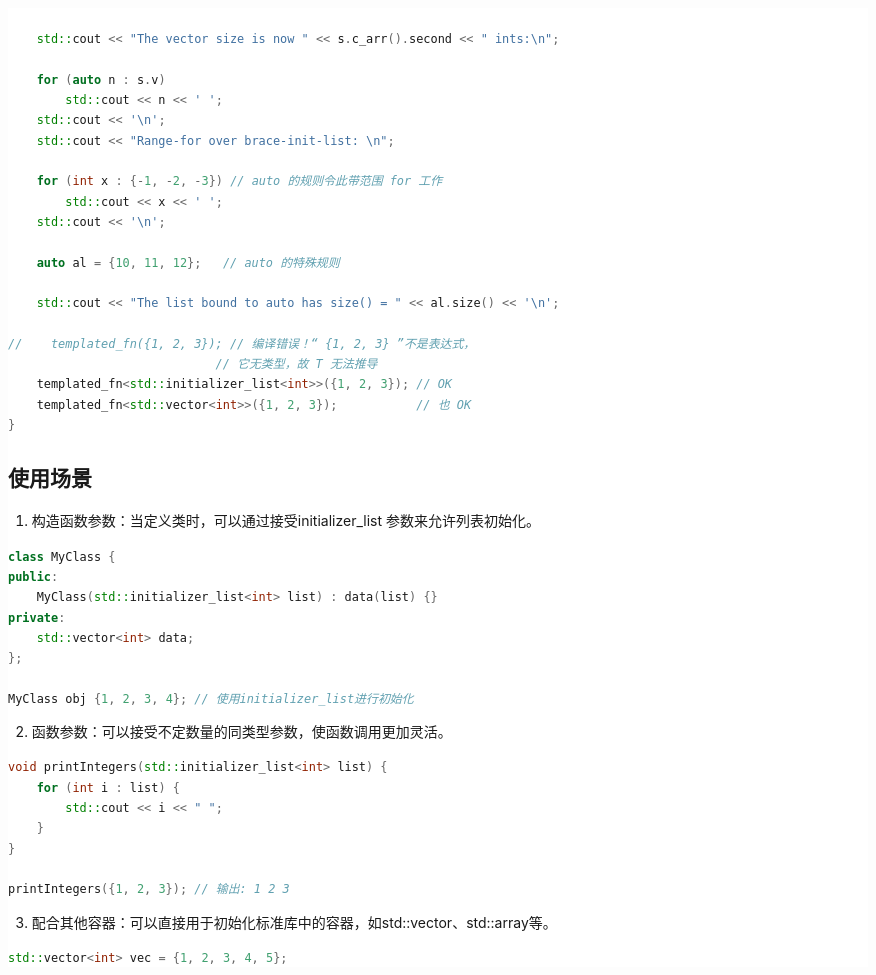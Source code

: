 ```cpp

    std::cout << "The vector size is now " << s.c_arr().second << " ints:\n";

    for (auto n : s.v)
        std::cout << n << ' ';
    std::cout << '\n';
    std::cout << "Range-for over brace-init-list: \n";

    for (int x : {-1, -2, -3}) // auto 的规则令此带范围 for 工作
        std::cout << x << ' ';
    std::cout << '\n';

    auto al = {10, 11, 12};   // auto 的特殊规则

    std::cout << "The list bound to auto has size() = " << al.size() << '\n';

//    templated_fn({1, 2, 3}); // 编译错误！“ {1, 2, 3} ”不是表达式，
                             // 它无类型，故 T 无法推导
    templated_fn<std::initializer_list<int>>({1, 2, 3}); // OK
    templated_fn<std::vector<int>>({1, 2, 3});           // 也 OK
}
```

## 使用场景
1. 构造函数参数：当定义类时，可以通过接受initializer_list 参数来允许列表初始化。
```cpp
class MyClass {
public:
    MyClass(std::initializer_list<int> list) : data(list) {}
private:
    std::vector<int> data;
};

MyClass obj {1, 2, 3, 4}; // 使用initializer_list进行初始化
```

2. 函数参数：可以接受不定数量的同类型参数，使函数调用更加灵活。
```cpp
void printIntegers(std::initializer_list<int> list) {
    for (int i : list) {
        std::cout << i << " ";
    }
}

printIntegers({1, 2, 3}); // 输出: 1 2 3
```

3. 配合其他容器：可以直接用于初始化标准库中的容器，如std::vector、std::array等。
```cpp
std::vector<int> vec = {1, 2, 3, 4, 5};
```
